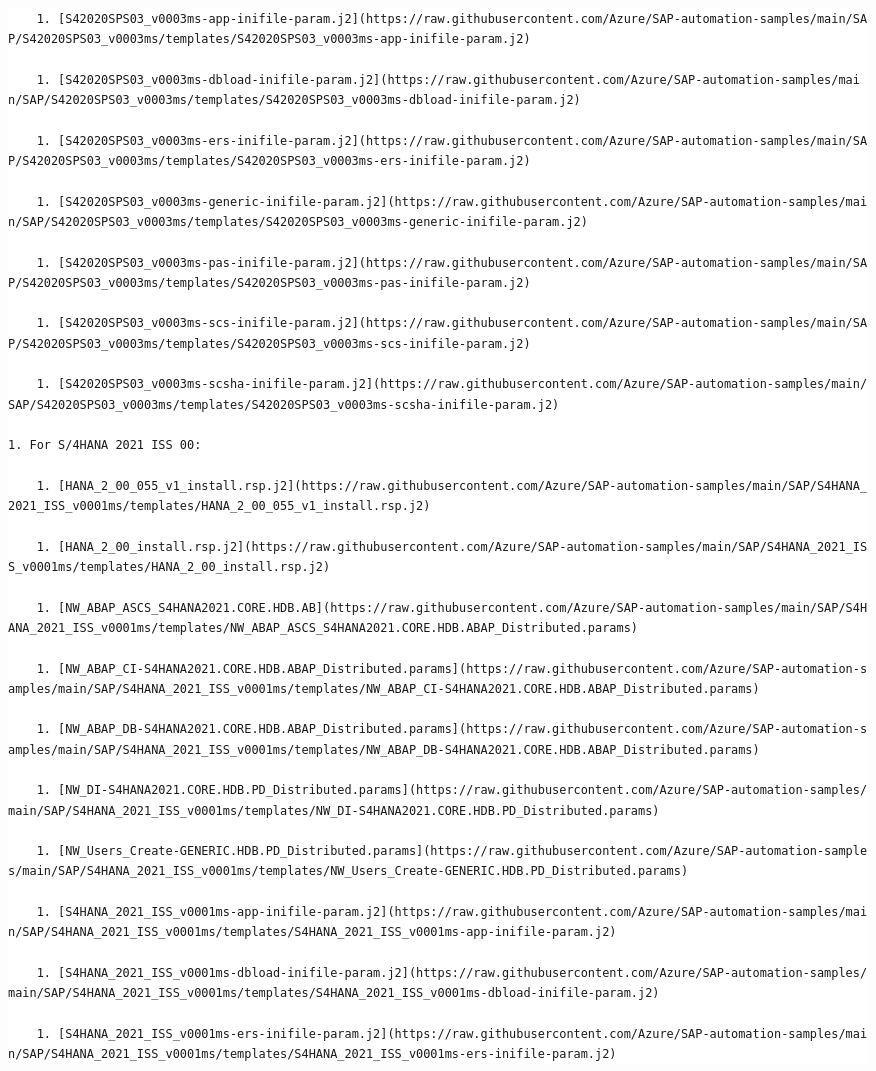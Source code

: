         1. [S42020SPS03_v0003ms-app-inifile-param.j2](https://raw.githubusercontent.com/Azure/SAP-automation-samples/main/SAP/S42020SPS03_v0003ms/templates/S42020SPS03_v0003ms-app-inifile-param.j2)
    	
        1. [S42020SPS03_v0003ms-dbload-inifile-param.j2](https://raw.githubusercontent.com/Azure/SAP-automation-samples/main/SAP/S42020SPS03_v0003ms/templates/S42020SPS03_v0003ms-dbload-inifile-param.j2)
    	
        1. [S42020SPS03_v0003ms-ers-inifile-param.j2](https://raw.githubusercontent.com/Azure/SAP-automation-samples/main/SAP/S42020SPS03_v0003ms/templates/S42020SPS03_v0003ms-ers-inifile-param.j2)
    	
        1. [S42020SPS03_v0003ms-generic-inifile-param.j2](https://raw.githubusercontent.com/Azure/SAP-automation-samples/main/SAP/S42020SPS03_v0003ms/templates/S42020SPS03_v0003ms-generic-inifile-param.j2)
    	
        1. [S42020SPS03_v0003ms-pas-inifile-param.j2](https://raw.githubusercontent.com/Azure/SAP-automation-samples/main/SAP/S42020SPS03_v0003ms/templates/S42020SPS03_v0003ms-pas-inifile-param.j2)
    	
        1. [S42020SPS03_v0003ms-scs-inifile-param.j2](https://raw.githubusercontent.com/Azure/SAP-automation-samples/main/SAP/S42020SPS03_v0003ms/templates/S42020SPS03_v0003ms-scs-inifile-param.j2)
    	
        1. [S42020SPS03_v0003ms-scsha-inifile-param.j2](https://raw.githubusercontent.com/Azure/SAP-automation-samples/main/SAP/S42020SPS03_v0003ms/templates/S42020SPS03_v0003ms-scsha-inifile-param.j2)
    	
    1. For S/4HANA 2021 ISS 00:
    	
        1. [HANA_2_00_055_v1_install.rsp.j2](https://raw.githubusercontent.com/Azure/SAP-automation-samples/main/SAP/S4HANA_2021_ISS_v0001ms/templates/HANA_2_00_055_v1_install.rsp.j2)
    	
        1. [HANA_2_00_install.rsp.j2](https://raw.githubusercontent.com/Azure/SAP-automation-samples/main/SAP/S4HANA_2021_ISS_v0001ms/templates/HANA_2_00_install.rsp.j2)
    	
        1. [NW_ABAP_ASCS_S4HANA2021.CORE.HDB.AB](https://raw.githubusercontent.com/Azure/SAP-automation-samples/main/SAP/S4HANA_2021_ISS_v0001ms/templates/NW_ABAP_ASCS_S4HANA2021.CORE.HDB.ABAP_Distributed.params)
    	
        1. [NW_ABAP_CI-S4HANA2021.CORE.HDB.ABAP_Distributed.params](https://raw.githubusercontent.com/Azure/SAP-automation-samples/main/SAP/S4HANA_2021_ISS_v0001ms/templates/NW_ABAP_CI-S4HANA2021.CORE.HDB.ABAP_Distributed.params)
    	
        1. [NW_ABAP_DB-S4HANA2021.CORE.HDB.ABAP_Distributed.params](https://raw.githubusercontent.com/Azure/SAP-automation-samples/main/SAP/S4HANA_2021_ISS_v0001ms/templates/NW_ABAP_DB-S4HANA2021.CORE.HDB.ABAP_Distributed.params)
    	
        1. [NW_DI-S4HANA2021.CORE.HDB.PD_Distributed.params](https://raw.githubusercontent.com/Azure/SAP-automation-samples/main/SAP/S4HANA_2021_ISS_v0001ms/templates/NW_DI-S4HANA2021.CORE.HDB.PD_Distributed.params)
    	
        1. [NW_Users_Create-GENERIC.HDB.PD_Distributed.params](https://raw.githubusercontent.com/Azure/SAP-automation-samples/main/SAP/S4HANA_2021_ISS_v0001ms/templates/NW_Users_Create-GENERIC.HDB.PD_Distributed.params)
    	
        1. [S4HANA_2021_ISS_v0001ms-app-inifile-param.j2](https://raw.githubusercontent.com/Azure/SAP-automation-samples/main/SAP/S4HANA_2021_ISS_v0001ms/templates/S4HANA_2021_ISS_v0001ms-app-inifile-param.j2)
    	
        1. [S4HANA_2021_ISS_v0001ms-dbload-inifile-param.j2](https://raw.githubusercontent.com/Azure/SAP-automation-samples/main/SAP/S4HANA_2021_ISS_v0001ms/templates/S4HANA_2021_ISS_v0001ms-dbload-inifile-param.j2)
    	
        1. [S4HANA_2021_ISS_v0001ms-ers-inifile-param.j2](https://raw.githubusercontent.com/Azure/SAP-automation-samples/main/SAP/S4HANA_2021_ISS_v0001ms/templates/S4HANA_2021_ISS_v0001ms-ers-inifile-param.j2)	
    	